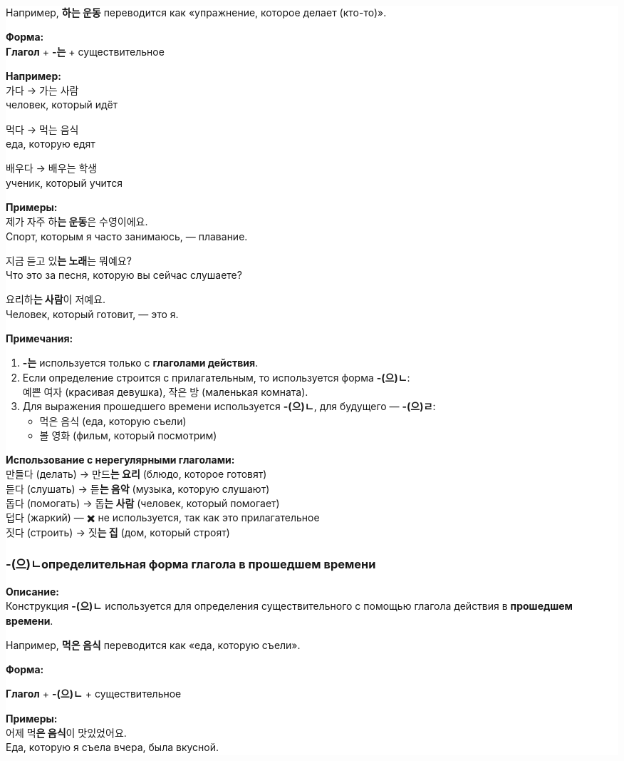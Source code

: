 Например, **하는 운동** переводится как «упражнение, которое делает (кто-то)».

**Форма:**  
**Глагол** + **\-는** + существительное

**Например:**  
가다 → 가는 사람  
человек, который идёт

먹다 → 먹는 음식  
еда, которую едят

배우다 → 배우는 학생  
ученик, который учится

**Примеры:**  
제가 자주 하**는 운동**은 수영이에요.  
Спорт, которым я часто занимаюсь, — плавание.

지금 듣고 있**는 노래**는 뭐예요?  
Что это за песня, которую вы сейчас слушаете?

요리하**는 사람**이 저예요.  
Человек, который готовит, — это я.

**Примечания:**

1. **\-는** используется только с **глаголами действия**.
2. Если определение строится с прилагательным, то используется форма **\-(으)ㄴ**:  
    예쁜 여자 (красивая девушка), 작은 방 (маленькая комната).
3. Для выражения прошедшего времени используется **\-(으)ㄴ**, для будущего — **\-(으)ㄹ**:
    - 먹은 음식 (еда, которую съели)
    - 볼 영화 (фильм, который посмотрим)

**Использование с нерегулярными глаголами:**  
만들다 (делать) → 만드**는 요리** (блюдо, которое готовят)  
듣다 (слушать) → 듣**는 음악** (музыка, которую слушают)  
돕다 (помогать) → 돕**는 사람** (человек, который помогает)  
덥다 (жаркий) — ✖️ не используется, так как это прилагательное  
짓다 (строить) → 짓**는 집** (дом, который строят)

### **\-(으)ㄴопределительная форма глагола в прошедшем времени**

**Описание:**  
Конструкция **\-(으)ㄴ** используется для определения существительного с помощью глагола действия в **прошедшем времени**.

Например, **먹은 음식** переводится как «еда, которую съели».

**Форма:**

**Глагол** + **\-(으)ㄴ** + существительное

**Примеры:**  
어제 먹**은 음식**이 맛있었어요.  
Еда, которую я съела вчера, была вкусной.
